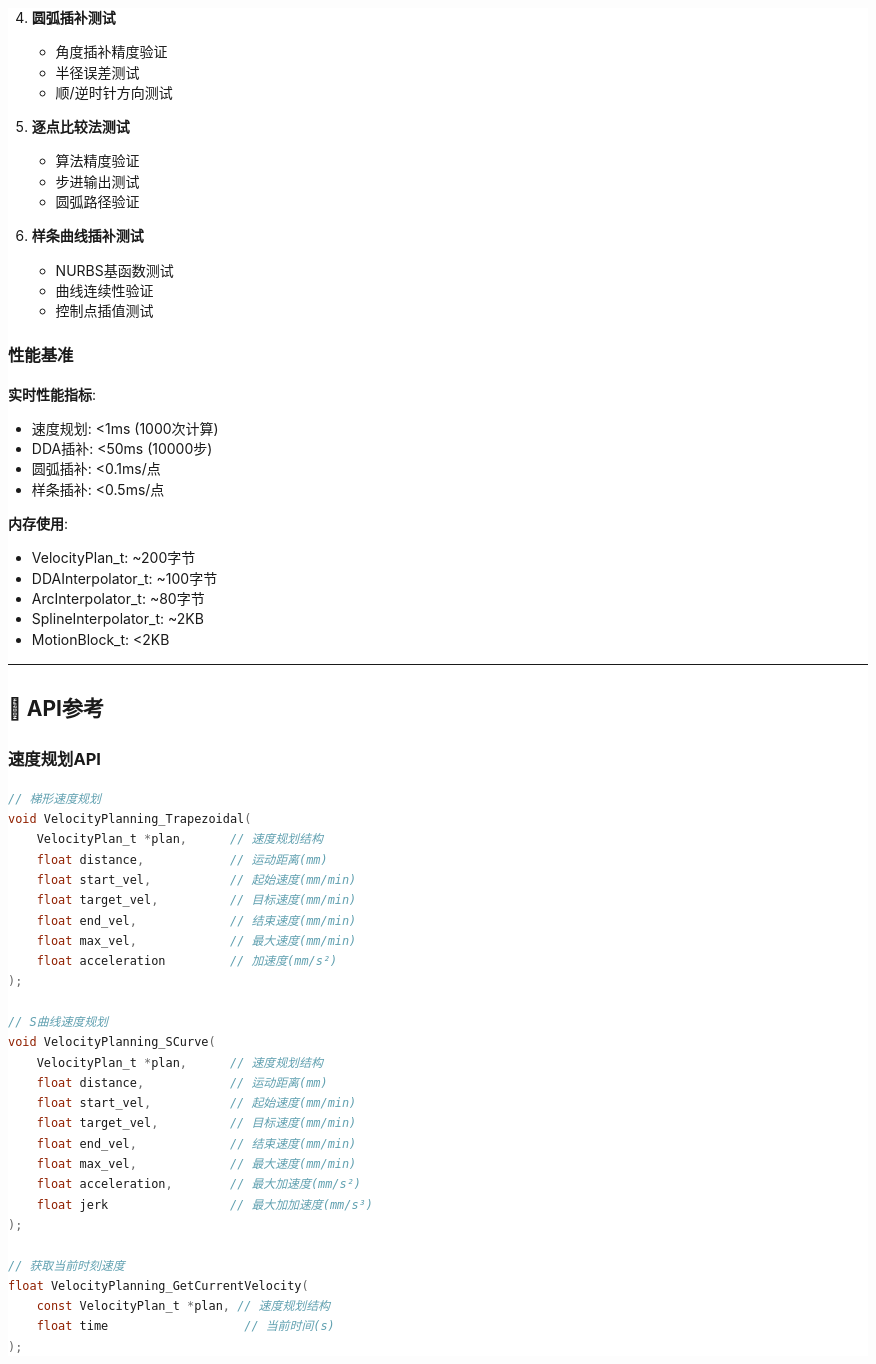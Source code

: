 4. **圆弧插补测试**
   - 角度插补精度验证
   - 半径误差测试
   - 顺/逆时针方向测试

5. **逐点比较法测试**
   - 算法精度验证
   - 步进输出测试
   - 圆弧路径验证

6. **样条曲线插补测试**
   - NURBS基函数测试
   - 曲线连续性验证
   - 控制点插值测试

### 性能基准

**实时性能指标**:
- 速度规划: <1ms (1000次计算)
- DDA插补: <50ms (10000步)
- 圆弧插补: <0.1ms/点
- 样条插补: <0.5ms/点

**内存使用**:
- VelocityPlan_t: ~200字节
- DDAInterpolator_t: ~100字节
- ArcInterpolator_t: ~80字节
- SplineInterpolator_t: ~2KB
- MotionBlock_t: <2KB

---

## 🔧 API参考

### 速度规划API

```c
// 梯形速度规划
void VelocityPlanning_Trapezoidal(
    VelocityPlan_t *plan,      // 速度规划结构
    float distance,            // 运动距离(mm)
    float start_vel,           // 起始速度(mm/min)
    float target_vel,          // 目标速度(mm/min)
    float end_vel,             // 结束速度(mm/min)
    float max_vel,             // 最大速度(mm/min)
    float acceleration         // 加速度(mm/s²)
);

// S曲线速度规划
void VelocityPlanning_SCurve(
    VelocityPlan_t *plan,      // 速度规划结构
    float distance,            // 运动距离(mm)
    float start_vel,           // 起始速度(mm/min)
    float target_vel,          // 目标速度(mm/min)
    float end_vel,             // 结束速度(mm/min)
    float max_vel,             // 最大速度(mm/min)
    float acceleration,        // 最大加速度(mm/s²)
    float jerk                 // 最大加加速度(mm/s³)
);

// 获取当前时刻速度
float VelocityPlanning_GetCurrentVelocity(
    const VelocityPlan_t *plan, // 速度规划结构
    float time                   // 当前时间(s)
);
```
